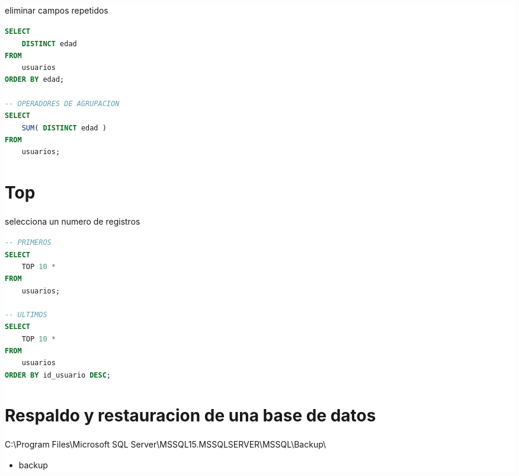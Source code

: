 eliminar campos repetidos

```sql
SELECT
	DISTINCT edad
FROM
	usuarios
ORDER BY edad;

-- OPERADORES DE AGRUPACION 
SELECT
	SUM( DISTINCT edad )
FROM
	usuarios;
```

# Top

selecciona un numero de registros 

```sql
-- PRIMEROS
SELECT 
	TOP 10 *
FROM
	usuarios;

-- ULTIMOS
SELECT 
	TOP 10 *
FROM
	usuarios
ORDER BY id_usuario DESC;
```

# Respaldo y restauracion de una base de datos

C:\Program Files\Microsoft SQL Server\MSSQL15.MSSQLSERVER\MSSQL\Backup\

- backup